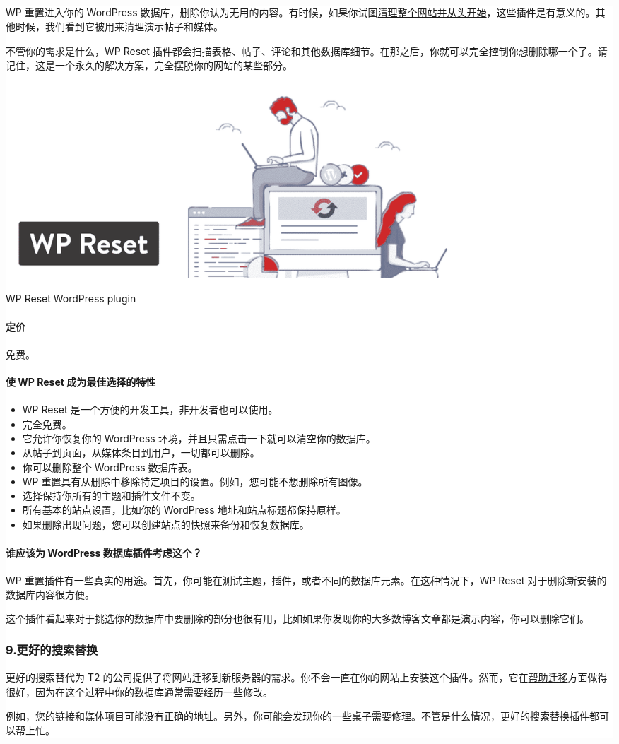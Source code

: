 WP 重置进入你的 WordPress 数据库，删除你认为无用的内容。有时候，如果你试图[清理整个网站并从头开始](https://kinsta.com/blog/reset-wordpress/#complete-reset)，这些插件是有意义的。其他时候，我们看到它被用来清理演示帖子和媒体。

不管你的需求是什么，WP Reset 插件都会扫描表格、帖子、评论和其他数据库细节。在那之后，你就可以完全控制你想删除哪一个了。请记住，这是一个永久的解决方案，完全摆脱你的网站的某些部分。

![WP Reset WordPress plugin](img/b841d128ab092634f366063d6e496142.png)

WP Reset WordPress plugin



#### 定价

免费。

#### 使 WP Reset 成为最佳选择的特性

*   WP Reset 是一个方便的开发工具，非开发者也可以使用。
*   完全免费。
*   它允许你恢复你的 WordPress 环境，并且只需点击一下就可以清空你的数据库。
*   从帖子到页面，从媒体条目到用户，一切都可以删除。
*   你可以删除整个 WordPress 数据库表。
*   WP 重置具有从删除中移除特定项目的设置。例如，您可能不想删除所有图像。
*   选择保持你所有的主题和插件文件不变。
*   所有基本的站点设置，比如你的 WordPress 地址和站点标题都保持原样。
*   如果删除出现问题，您可以创建站点的快照来备份和恢复数据库。

#### 谁应该为 WordPress 数据库插件考虑这个？

WP 重置插件有一些真实的用途。首先，你可能在测试主题，插件，或者不同的数据库元素。在这种情况下，WP Reset 对于删除新安装的数据库内容很方便。

这个插件看起来对于挑选你的数据库中要删除的部分也很有用，比如如果你发现你的大多数博客文章都是演示内容，你可以删除它们。

### 9.更好的搜索替换

更好的搜索替代为 T2 的公司提供了将网站迁移到新服务器的需求。你不会一直在你的网站上安装这个插件。然而，它在[帮助迁移](https://kinsta.com/knowledgebase/wordpress-migrations/)方面做得很好，因为在这个过程中你的数据库通常需要经历一些修改。

例如，您的链接和媒体项目可能没有正确的地址。另外，你可能会发现你的一些桌子需要修理。不管是什么情况，更好的搜索替换插件都可以帮上忙。
